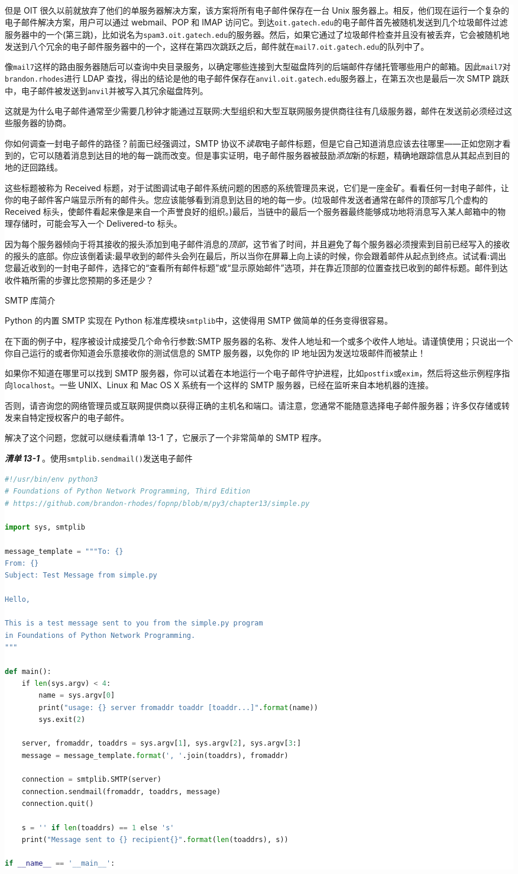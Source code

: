 但是 OIT 很久以前就放弃了他们的单服务器解决方案，该方案将所有电子邮件保存在一台 Unix 服务器上。相反，他们现在运行一个复杂的电子邮件解决方案，用户可以通过 webmail、POP 和 IMAP 访问它。到达`oit.gatech.edu`的电子邮件首先被随机发送到几个垃圾邮件过滤服务器中的一个(第三跳)，比如说名为`spam3.oit.gatech.edu`的服务器。然后，如果它通过了垃圾邮件检查并且没有被丢弃，它会被随机地发送到八个冗余的电子邮件服务器中的一个，这样在第四次跳跃之后，邮件就在`mail7.oit.gatech.edu`的队列中了。

像`mail7`这样的路由服务器随后可以查询中央目录服务，以确定哪些连接到大型磁盘阵列的后端邮件存储托管哪些用户的邮箱。因此`mail7`对`brandon.rhodes`进行 LDAP 查找，得出的结论是他的电子邮件保存在`anvil.oit.gatech.edu`服务器上，在第五次也是最后一次 SMTP 跳跃中，电子邮件被发送到`anvil`并被写入其冗余磁盘阵列。

这就是为什么电子邮件通常至少需要几秒钟才能通过互联网:大型组织和大型互联网服务提供商往往有几级服务器，邮件在发送前必须经过这些服务器的协商。

你如何调查一封电子邮件的路径？前面已经强调过，SMTP 协议不*读取*电子邮件标题，但是它自己知道消息应该去往哪里——正如您刚才看到的，它可以随着消息到达目的地的每一跳而改变。但是事实证明，电子邮件服务器被鼓励*添加*新的标题，精确地跟踪信息从其起点到目的地的迂回路线。

这些标题被称为 Received 标题，对于试图调试电子邮件系统问题的困惑的系统管理员来说，它们是一座金矿。看看任何一封电子邮件，让你的电子邮件客户端显示所有的邮件头。您应该能够看到消息到达目的地的每一步。(垃圾邮件发送者通常在邮件的顶部写几个虚构的 Received 标头，使邮件看起来像是来自一个声誉良好的组织。)最后，当链中的最后一个服务器最终能够成功地将消息写入某人邮箱中的物理存储时，可能会写入一个 Delivered-to 标头。

因为每个服务器倾向于将其接收的报头添加到电子邮件消息的*顶部*，这节省了时间，并且避免了每个服务器必须搜索到目前已经写入的接收的报头的底部。你应该倒着读:最早收到的邮件头会列在最后，所以当你在屏幕上向上读的时候，你会跟着邮件从起点到终点。试试看:调出您最近收到的一封电子邮件，选择它的“查看所有邮件标题”或“显示原始邮件”选项，并在靠近顶部的位置查找已收到的邮件标题。邮件到达收件箱所需的步骤比您预期的多还是少？

SMTP 库简介

Python 的内置 SMTP 实现在 Python 标准库模块`smtplib`中，这使得用 SMTP 做简单的任务变得很容易。

在下面的例子中，程序被设计成接受几个命令行参数:SMTP 服务器的名称、发件人地址和一个或多个收件人地址。请谨慎使用；只说出一个你自己运行的或者你知道会乐意接收你的测试信息的 SMTP 服务器，以免你的 IP 地址因为发送垃圾邮件而被禁止！

如果你不知道在哪里可以找到 SMTP 服务器，你可以试着在本地运行一个电子邮件守护进程，比如`postfix`或`exim`，然后将这些示例程序指向`localhost`。一些 UNIX、Linux 和 Mac OS X 系统有一个这样的 SMTP 服务器，已经在监听来自本地机器的连接。

否则，请咨询您的网络管理员或互联网提供商以获得正确的主机名和端口。请注意，您通常不能随意选择电子邮件服务器；许多仅存储或转发来自特定授权客户的电子邮件。

解决了这个问题，您就可以继续看清单 13-1 了，它展示了一个非常简单的 SMTP 程序。

***清单 13-1*** 。使用`smtplib.sendmail()`发送电子邮件

```py
#!/usr/bin/env python3
# Foundations of Python Network Programming, Third Edition
# https://github.com/brandon-rhodes/fopnp/blob/m/py3/chapter13/simple.py

import sys, smtplib

message_template = """To: {}
From: {}
Subject: Test Message from simple.py

Hello,

This is a test message sent to you from the simple.py program
in Foundations of Python Network Programming.
"""

def main():
    if len(sys.argv) < 4:
        name = sys.argv[0]
        print("usage: {} server fromaddr toaddr [toaddr...]".format(name))
        sys.exit(2)

    server, fromaddr, toaddrs = sys.argv[1], sys.argv[2], sys.argv[3:]
    message = message_template.format(', '.join(toaddrs), fromaddr)

    connection = smtplib.SMTP(server)
    connection.sendmail(fromaddr, toaddrs, message)
    connection.quit()

    s = '' if len(toaddrs) == 1 else 's'
    print("Message sent to {} recipient{}".format(len(toaddrs), s))

if __name__ == '__main__':
```